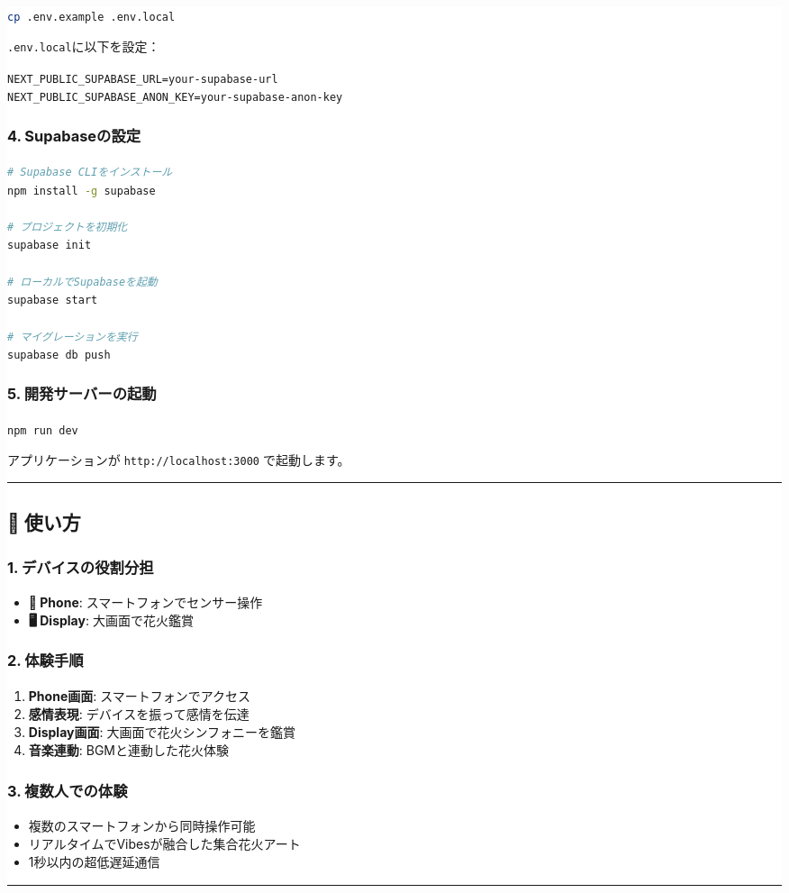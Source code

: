 ```bash
cp .env.example .env.local
```

`.env.local`に以下を設定：

```env
NEXT_PUBLIC_SUPABASE_URL=your-supabase-url
NEXT_PUBLIC_SUPABASE_ANON_KEY=your-supabase-anon-key
```

### 4. Supabaseの設定

```bash
# Supabase CLIをインストール
npm install -g supabase

# プロジェクトを初期化
supabase init

# ローカルでSupabaseを起動
supabase start

# マイグレーションを実行
supabase db push
```

### 5. 開発サーバーの起動

```bash
npm run dev
```

アプリケーションが `http://localhost:3000` で起動します。

---

## 📱 使い方

### 1. デバイスの役割分担

- **📱 Phone**: スマートフォンでセンサー操作
- **🖥️ Display**: 大画面で花火鑑賞

### 2. 体験手順

1. **Phone画面**: スマートフォンでアクセス
2. **感情表現**: デバイスを振って感情を伝達
3. **Display画面**: 大画面で花火シンフォニーを鑑賞
4. **音楽連動**: BGMと連動した花火体験

### 3. 複数人での体験

- 複数のスマートフォンから同時操作可能
- リアルタイムでVibesが融合した集合花火アート
- 1秒以内の超低遅延通信

---